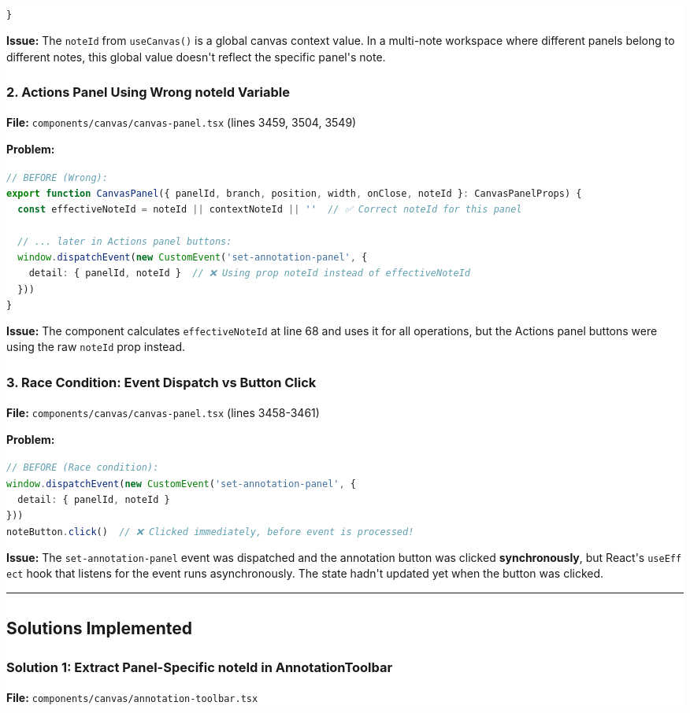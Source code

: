 ```typescript
}
```

**Issue:** The `noteId` from `useCanvas()` is a global canvas context value. In a multi-note workspace where different panels belong to different notes, this global value doesn't reflect the specific panel's note.

### 2. Actions Panel Using Wrong noteId Variable

**File:** `components/canvas/canvas-panel.tsx` (lines 3459, 3504, 3549)

**Problem:**
```typescript
// BEFORE (Wrong):
export function CanvasPanel({ panelId, branch, position, width, onClose, noteId }: CanvasPanelProps) {
  const effectiveNoteId = noteId || contextNoteId || ''  // ✅ Correct noteId for this panel

  // ... later in Actions panel buttons:
  window.dispatchEvent(new CustomEvent('set-annotation-panel', {
    detail: { panelId, noteId }  // ❌ Using prop noteId instead of effectiveNoteId
  }))
}
```

**Issue:** The component calculates `effectiveNoteId` at line 68 and uses it for all operations, but the Actions panel buttons were using the raw `noteId` prop instead.

### 3. Race Condition: Event Dispatch vs Button Click

**File:** `components/canvas/canvas-panel.tsx` (lines 3458-3461)

**Problem:**
```typescript
// BEFORE (Race condition):
window.dispatchEvent(new CustomEvent('set-annotation-panel', {
  detail: { panelId, noteId }
}))
noteButton.click()  // ❌ Clicked immediately, before event is processed!
```

**Issue:** The `set-annotation-panel` event was dispatched and the annotation button was clicked **synchronously**, but React's `useEffect` hook that listens for the event runs asynchronously. The state hadn't updated yet when the button was clicked.

---

## Solutions Implemented

### Solution 1: Extract Panel-Specific noteId in AnnotationToolbar

**File:** `components/canvas/annotation-toolbar.tsx`
